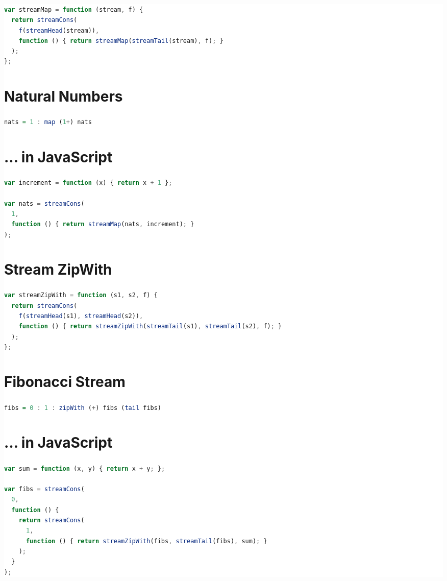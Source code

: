 ~~~ javascript
var streamMap = function (stream, f) {
  return streamCons(
    f(streamHead(stream)),
    function () { return streamMap(streamTail(stream), f); }
  );
};
~~~

# Natural Numbers

~~~ haskell
nats = 1 : map (1+) nats
~~~

# ... in JavaScript

~~~ javascript
var increment = function (x) { return x + 1 };

var nats = streamCons(
  1,
  function () { return streamMap(nats, increment); }
);
~~~

# Stream ZipWith

~~~ javascript
var streamZipWith = function (s1, s2, f) {
  return streamCons(
    f(streamHead(s1), streamHead(s2)),
    function () { return streamZipWith(streamTail(s1), streamTail(s2), f); }
  );
};
~~~

# Fibonacci Stream

~~~ haskell
fibs = 0 : 1 : zipWith (+) fibs (tail fibs)
~~~

# ... in JavaScript

~~~ javascript
var sum = function (x, y) { return x + y; };

var fibs = streamCons(
  0,
  function () {
    return streamCons(
      1,
      function () { return streamZipWith(fibs, streamTail(fibs), sum); }
    );
  }
);
~~~
